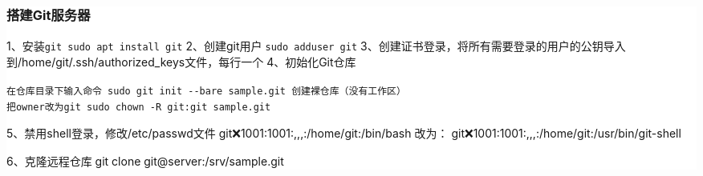 ### 搭建Git服务器

1、安装`git sudo apt install git`
2、创建git用户 `sudo adduser git`
3、创建证书登录，将所有需要登录的用户的公钥导入到/home/git/.ssh/authorized_keys文件，每行一个
4、初始化Git仓库

	在仓库目录下输入命令 sudo git init --bare sample.git 创建裸仓库（没有工作区）
	把owner改为git sudo chown -R git:git sample.git
5、禁用shell登录，修改/etc/passwd文件
	git:x:1001:1001:,,,:/home/git:/bin/bash
	改为：
	git:x:1001:1001:,,,:/home/git:/usr/bin/git-shell

6、克隆远程仓库
git clone git@server:/srv/sample.git